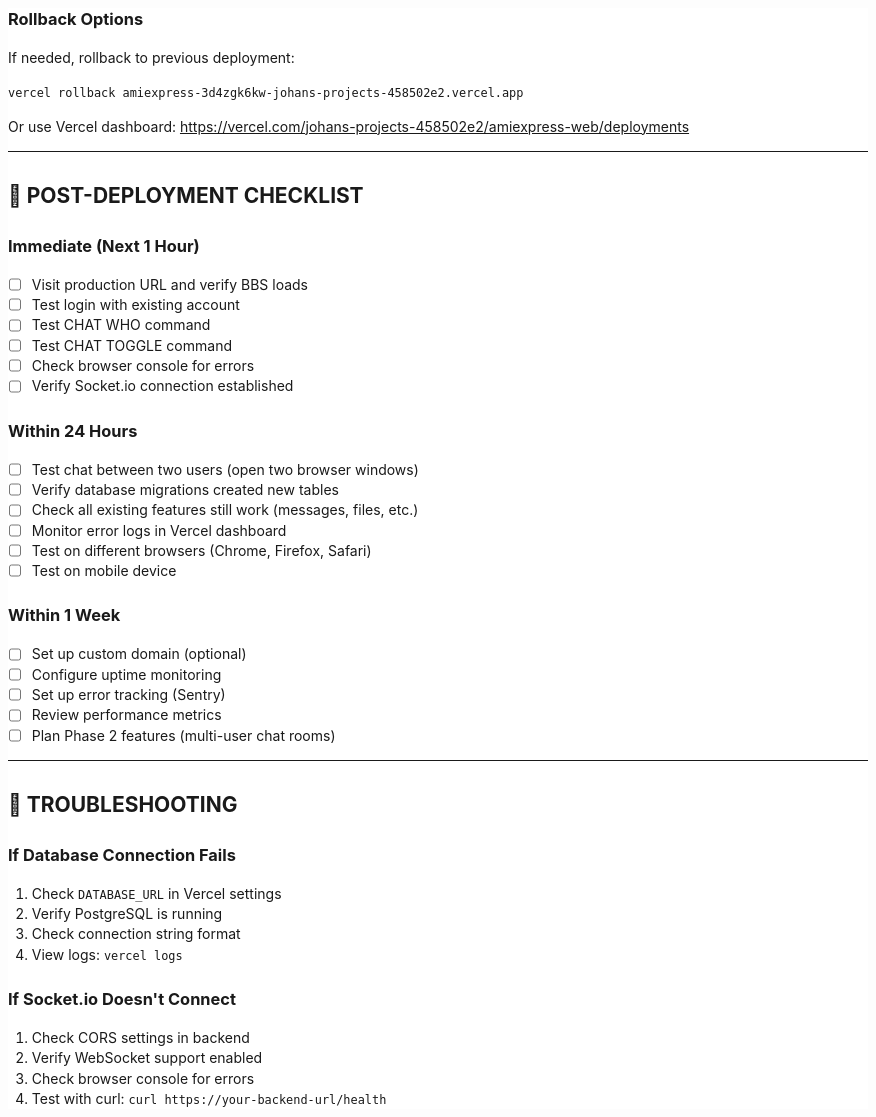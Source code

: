 ### Rollback Options
If needed, rollback to previous deployment:
```bash
vercel rollback amiexpress-3d4zgk6kw-johans-projects-458502e2.vercel.app
```

Or use Vercel dashboard:
https://vercel.com/johans-projects-458502e2/amiexpress-web/deployments

---

## 🎯 POST-DEPLOYMENT CHECKLIST

### Immediate (Next 1 Hour)
- [ ] Visit production URL and verify BBS loads
- [ ] Test login with existing account
- [ ] Test CHAT WHO command
- [ ] Test CHAT TOGGLE command
- [ ] Check browser console for errors
- [ ] Verify Socket.io connection established

### Within 24 Hours
- [ ] Test chat between two users (open two browser windows)
- [ ] Verify database migrations created new tables
- [ ] Check all existing features still work (messages, files, etc.)
- [ ] Monitor error logs in Vercel dashboard
- [ ] Test on different browsers (Chrome, Firefox, Safari)
- [ ] Test on mobile device

### Within 1 Week
- [ ] Set up custom domain (optional)
- [ ] Configure uptime monitoring
- [ ] Set up error tracking (Sentry)
- [ ] Review performance metrics
- [ ] Plan Phase 2 features (multi-user chat rooms)

---

## 🐛 TROUBLESHOOTING

### If Database Connection Fails
1. Check `DATABASE_URL` in Vercel settings
2. Verify PostgreSQL is running
3. Check connection string format
4. View logs: `vercel logs`

### If Socket.io Doesn't Connect
1. Check CORS settings in backend
2. Verify WebSocket support enabled
3. Check browser console for errors
4. Test with curl: `curl https://your-backend-url/health`
